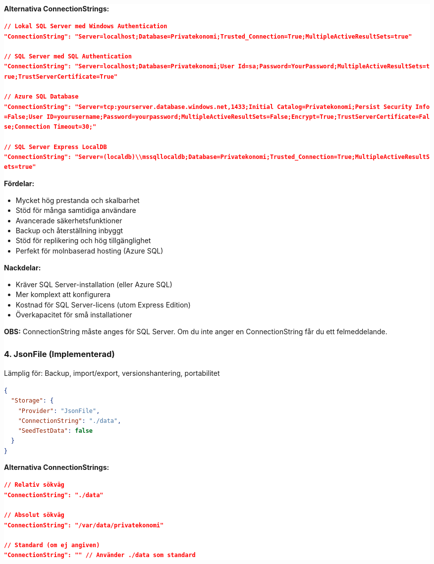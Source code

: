 **Alternativa ConnectionStrings:**

```json
// Lokal SQL Server med Windows Authentication
"ConnectionString": "Server=localhost;Database=Privatekonomi;Trusted_Connection=True;MultipleActiveResultSets=true"

// SQL Server med SQL Authentication
"ConnectionString": "Server=localhost;Database=Privatekonomi;User Id=sa;Password=YourPassword;MultipleActiveResultSets=true;TrustServerCertificate=True"

// Azure SQL Database
"ConnectionString": "Server=tcp:yourserver.database.windows.net,1433;Initial Catalog=Privatekonomi;Persist Security Info=False;User ID=yourusername;Password=yourpassword;MultipleActiveResultSets=False;Encrypt=True;TrustServerCertificate=False;Connection Timeout=30;"

// SQL Server Express LocalDB
"ConnectionString": "Server=(localdb)\\mssqllocaldb;Database=Privatekonomi;Trusted_Connection=True;MultipleActiveResultSets=true"
```

**Fördelar:**
- Mycket hög prestanda och skalbarhet
- Stöd för många samtidiga användare
- Avancerade säkerhetsfunktioner
- Backup och återställning inbyggt
- Stöd för replikering och hög tillgänglighet
- Perfekt för molnbaserad hosting (Azure SQL)

**Nackdelar:**
- Kräver SQL Server-installation (eller Azure SQL)
- Mer komplext att konfigurera
- Kostnad för SQL Server-licens (utom Express Edition)
- Överkapacitet för små installationer

**OBS:** ConnectionString måste anges för SQL Server. Om du inte anger en ConnectionString får du ett felmeddelande.

### 4. JsonFile (Implementerad)

Lämplig för: Backup, import/export, versionshantering, portabilitet

```json
{
  "Storage": {
    "Provider": "JsonFile",
    "ConnectionString": "./data",
    "SeedTestData": false
  }
}
```

**Alternativa ConnectionStrings:**

```json
// Relativ sökväg
"ConnectionString": "./data"

// Absolut sökväg
"ConnectionString": "/var/data/privatekonomi"

// Standard (om ej angiven)
"ConnectionString": "" // Använder ./data som standard
```
